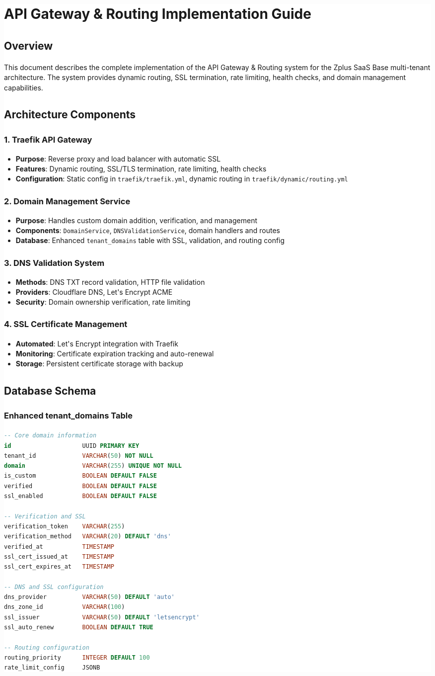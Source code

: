 # API Gateway & Routing Implementation Guide

## Overview

This document describes the complete implementation of the API Gateway & Routing system for the Zplus SaaS Base multi-tenant architecture. The system provides dynamic routing, SSL termination, rate limiting, health checks, and domain management capabilities.

## Architecture Components

### 1. Traefik API Gateway
- **Purpose**: Reverse proxy and load balancer with automatic SSL
- **Features**: Dynamic routing, SSL/TLS termination, rate limiting, health checks
- **Configuration**: Static config in `traefik/traefik.yml`, dynamic routing in `traefik/dynamic/routing.yml`

### 2. Domain Management Service
- **Purpose**: Handles custom domain addition, verification, and management
- **Components**: `DomainService`, `DNSValidationService`, domain handlers and routes
- **Database**: Enhanced `tenant_domains` table with SSL, validation, and routing config

### 3. DNS Validation System
- **Methods**: DNS TXT record validation, HTTP file validation
- **Providers**: Cloudflare DNS, Let's Encrypt ACME
- **Security**: Domain ownership verification, rate limiting

### 4. SSL Certificate Management
- **Automated**: Let's Encrypt integration with Traefik
- **Monitoring**: Certificate expiration tracking and auto-renewal
- **Storage**: Persistent certificate storage with backup

## Database Schema

### Enhanced tenant_domains Table
```sql
-- Core domain information
id                    UUID PRIMARY KEY
tenant_id             VARCHAR(50) NOT NULL
domain                VARCHAR(255) UNIQUE NOT NULL
is_custom             BOOLEAN DEFAULT FALSE
verified              BOOLEAN DEFAULT FALSE
ssl_enabled           BOOLEAN DEFAULT FALSE

-- Verification and SSL
verification_token    VARCHAR(255)
verification_method   VARCHAR(20) DEFAULT 'dns'
verified_at           TIMESTAMP
ssl_cert_issued_at    TIMESTAMP
ssl_cert_expires_at   TIMESTAMP

-- DNS and SSL configuration
dns_provider          VARCHAR(50) DEFAULT 'auto'
dns_zone_id           VARCHAR(100)
ssl_issuer            VARCHAR(50) DEFAULT 'letsencrypt'
ssl_auto_renew        BOOLEAN DEFAULT TRUE

-- Routing configuration
routing_priority      INTEGER DEFAULT 100
rate_limit_config     JSONB
```